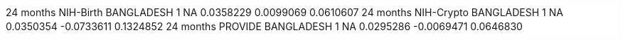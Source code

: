 24 months   NIH-Birth    BANGLADESH     1                    NA                 0.0358229    0.0099069    0.0610607
24 months   NIH-Crypto   BANGLADESH     1                    NA                 0.0350354   -0.0733611    0.1324852
24 months   PROVIDE      BANGLADESH     1                    NA                 0.0295286   -0.0069471    0.0646830
